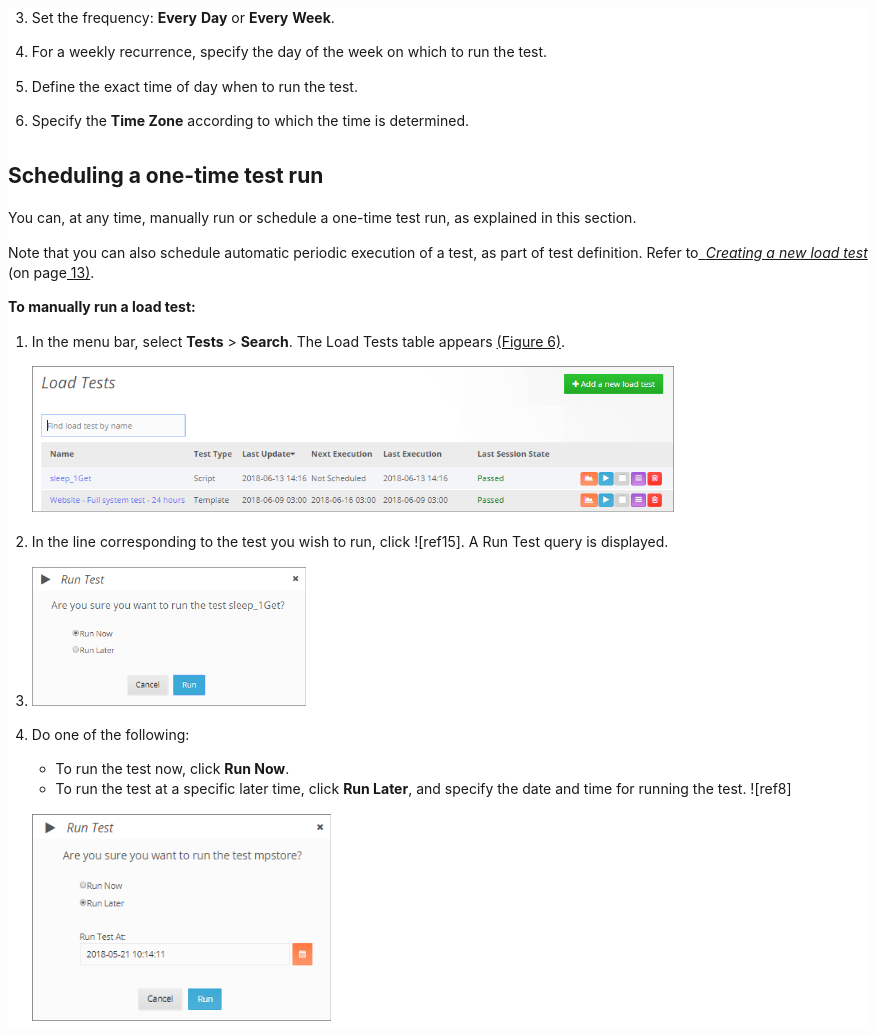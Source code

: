 3. Set the frequency: **Every** **Day** or **Every** **Week**. 

4. For a weekly recurrence, specify the day of the week on which to run the test. 

5. Define the exact time of day when to run the test. 

6. Specify the **Time Zone** according to which the time is determined.

   

## Scheduling a one-time test run

You can, at any time, manually run or schedule a one-time test run, as explained in this section. 

Note that you can also schedule automatic periodic execution of a test, as part of test definition. Refer to[` `*Creating a new load test* ](#_page18_x54.00_y481.04)(on page[ 13)](#_page18_x54.00_y481.04). 

**To manually run a load test:** 

1. In the menu bar, select **Tests** > **Search**. The Load Tests table appears [(Figure 6)](#_page17_x54.00_y600.04). 

   ![Load Tests page](../images/load_tests_page.png)

   

2. In the line corresponding to the test you wish to run, click ![ref15]. A Run Test query is displayed. 

3. ![Run Test query](../images/run_test_query.png)

   

4. Do one of the following: 

   - To run the test now, click **Run Now**. 
   - To run the test at a specific later time, click **Run Later**, and specify the date and time for running the test. ![ref8]

   ![Specifying to run a load test at a later time](../images/specify_load_test.png)
